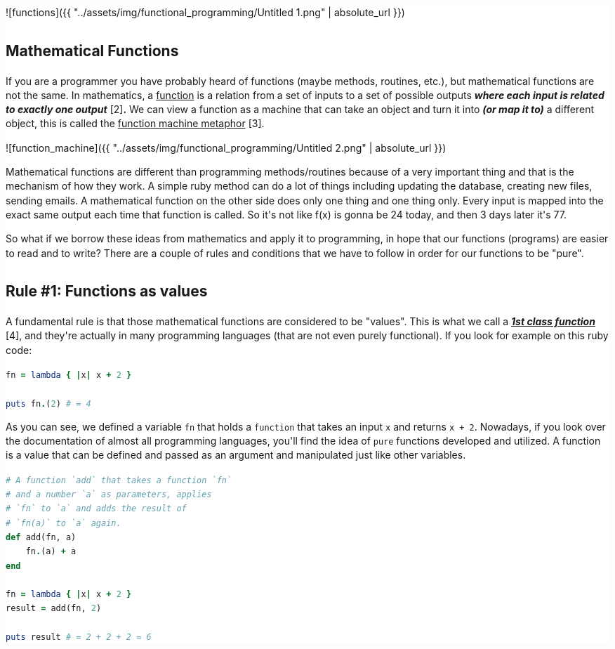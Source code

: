 ![functions]({{ "../assets/img/functional_programming/Untitled 1.png" | absolute_url }})

## Mathematical Functions

If you are a programmer you have probably heard of functions (maybe methods, routines, etc.), but mathematical functions are not the same. In mathematics, a [function](https://mathinsight.org/definition/function) is a relation from a set of inputs to a set of possible outputs ***where each input is related to exactly one output*** [2]**.** We can view a function as a machine that can take an object and turn it into ***(or map it to)*** a different object, this is called the [function machine metaphor](https://mathinsight.org/function_machine) [3].

![function_machine]({{ "../assets/img/functional_programming/Untitled 2.png" | absolute_url }})

Mathematical functions are different than programming methods/routines because of a very important thing and that is the mechanism of how they work. A simple ruby method can do a lot of things including updating the database, creating new files, sending emails. A mathematical function on the other side does only one thing and one thing only. Every input is mapped into the exact same output each time that function is called. So it's not like f(x) is gonna be 24 today, and then 3 days later it's 77.

So what if we borrow these ideas from mathematics and apply it to programming, in hope that our functions (programs) are easier to read and to write? There are a couple of rules and conditions that we have to follow in order for our functions to be "pure".

## Rule #1: Functions as values

A fundamental rule is that those mathematical functions are considered to be "values". This is what we call a ***[1st class function](https://lispcast.com/what-are-first-class-functions/)*** [4], and they're actually in many programming languages (that are not even purely functional). If you look for example on this ruby code:

```ruby
fn = lambda { |x| x + 2 }

puts fn.(2) # = 4
```

As you can see, we defined a variable `fn` that holds a `function` that takes an input `x` and returns `x + 2`. Nowadays, if you look over the documentation of almost all programming languages, you'll find the idea of `pure` functions developed and utilized. A function is a value that can be defined and passed as an argument and manipulated just like other variables.

```ruby
# A function `add` that takes a function `fn`
# and a number `a` as parameters, applies 
# `fn` to `a` and adds the result of 
# `fn(a)` to `a` again.
def add(fn, a)
	fn.(a) + a
end

fn = lambda { |x| x + 2 }
result = add(fn, 2)

puts result # = 2 + 2 + 2 = 6
```
